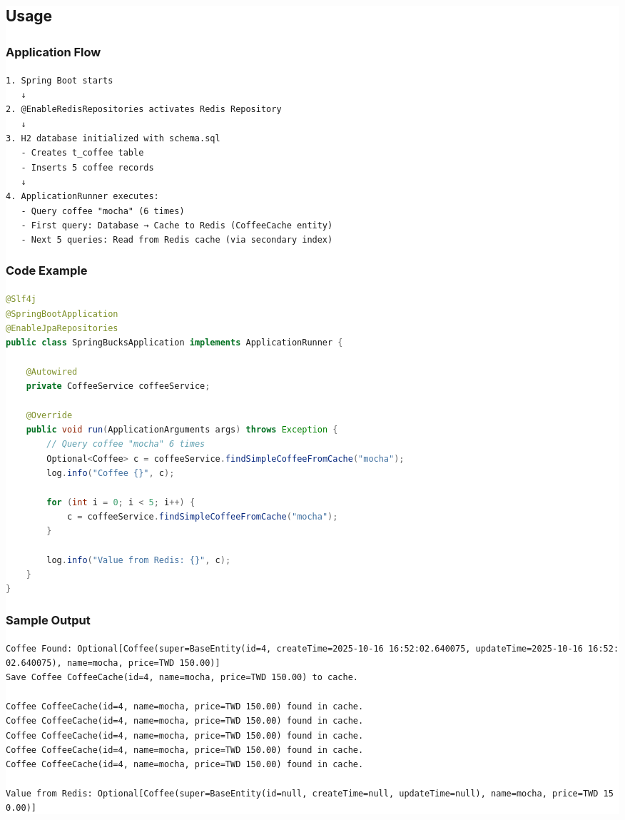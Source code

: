 ## Usage

### Application Flow

```
1. Spring Boot starts
   ↓
2. @EnableRedisRepositories activates Redis Repository
   ↓
3. H2 database initialized with schema.sql
   - Creates t_coffee table
   - Inserts 5 coffee records
   ↓
4. ApplicationRunner executes:
   - Query coffee "mocha" (6 times)
   - First query: Database → Cache to Redis (CoffeeCache entity)
   - Next 5 queries: Read from Redis cache (via secondary index)
```

### Code Example

```java
@Slf4j
@SpringBootApplication
@EnableJpaRepositories
public class SpringBucksApplication implements ApplicationRunner {
    
    @Autowired
    private CoffeeService coffeeService;
    
    @Override
    public void run(ApplicationArguments args) throws Exception {
        // Query coffee "mocha" 6 times
        Optional<Coffee> c = coffeeService.findSimpleCoffeeFromCache("mocha");
        log.info("Coffee {}", c);
        
        for (int i = 0; i < 5; i++) {
            c = coffeeService.findSimpleCoffeeFromCache("mocha");
        }
        
        log.info("Value from Redis: {}", c);
    }
}
```

### Sample Output

```
Coffee Found: Optional[Coffee(super=BaseEntity(id=4, createTime=2025-10-16 16:52:02.640075, updateTime=2025-10-16 16:52:02.640075), name=mocha, price=TWD 150.00)]
Save Coffee CoffeeCache(id=4, name=mocha, price=TWD 150.00) to cache.

Coffee CoffeeCache(id=4, name=mocha, price=TWD 150.00) found in cache.
Coffee CoffeeCache(id=4, name=mocha, price=TWD 150.00) found in cache.
Coffee CoffeeCache(id=4, name=mocha, price=TWD 150.00) found in cache.
Coffee CoffeeCache(id=4, name=mocha, price=TWD 150.00) found in cache.
Coffee CoffeeCache(id=4, name=mocha, price=TWD 150.00) found in cache.

Value from Redis: Optional[Coffee(super=BaseEntity(id=null, createTime=null, updateTime=null), name=mocha, price=TWD 150.00)]
```
